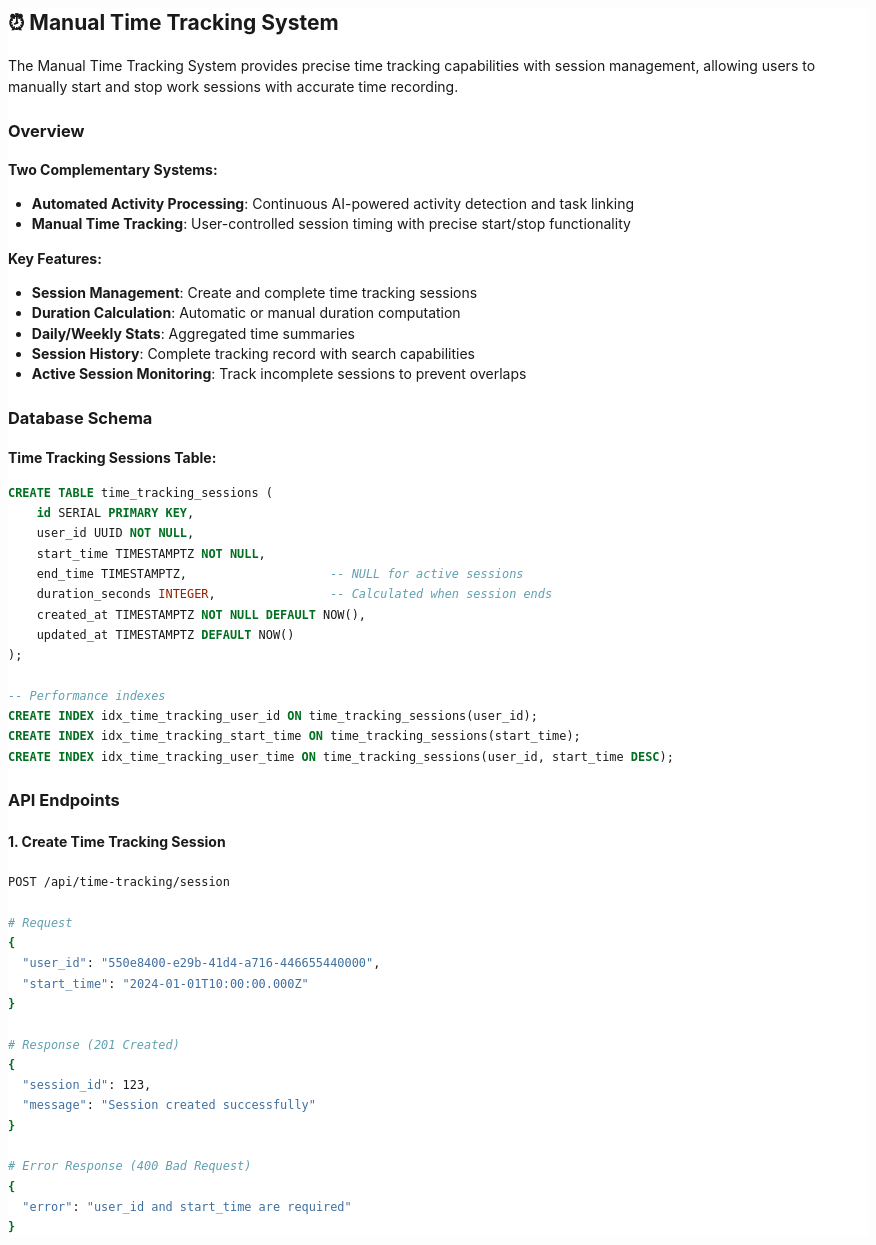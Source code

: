 ## ⏰ Manual Time Tracking System

The Manual Time Tracking System provides precise time tracking capabilities with session management, allowing users to manually start and stop work sessions with accurate time recording.

### Overview

**Two Complementary Systems:**
- **Automated Activity Processing**: Continuous AI-powered activity detection and task linking
- **Manual Time Tracking**: User-controlled session timing with precise start/stop functionality

**Key Features:**
- **Session Management**: Create and complete time tracking sessions
- **Duration Calculation**: Automatic or manual duration computation
- **Daily/Weekly Stats**: Aggregated time summaries
- **Session History**: Complete tracking record with search capabilities
- **Active Session Monitoring**: Track incomplete sessions to prevent overlaps

### Database Schema

**Time Tracking Sessions Table:**
```sql
CREATE TABLE time_tracking_sessions (
    id SERIAL PRIMARY KEY,
    user_id UUID NOT NULL,
    start_time TIMESTAMPTZ NOT NULL,
    end_time TIMESTAMPTZ,                    -- NULL for active sessions
    duration_seconds INTEGER,                -- Calculated when session ends
    created_at TIMESTAMPTZ NOT NULL DEFAULT NOW(),
    updated_at TIMESTAMPTZ DEFAULT NOW()
);

-- Performance indexes
CREATE INDEX idx_time_tracking_user_id ON time_tracking_sessions(user_id);
CREATE INDEX idx_time_tracking_start_time ON time_tracking_sessions(start_time);
CREATE INDEX idx_time_tracking_user_time ON time_tracking_sessions(user_id, start_time DESC);
```

### API Endpoints

#### 1. Create Time Tracking Session
```bash
POST /api/time-tracking/session

# Request
{
  "user_id": "550e8400-e29b-41d4-a716-446655440000",
  "start_time": "2024-01-01T10:00:00.000Z"
}

# Response (201 Created)
{
  "session_id": 123,
  "message": "Session created successfully"
}

# Error Response (400 Bad Request)
{
  "error": "user_id and start_time are required"
}
```
